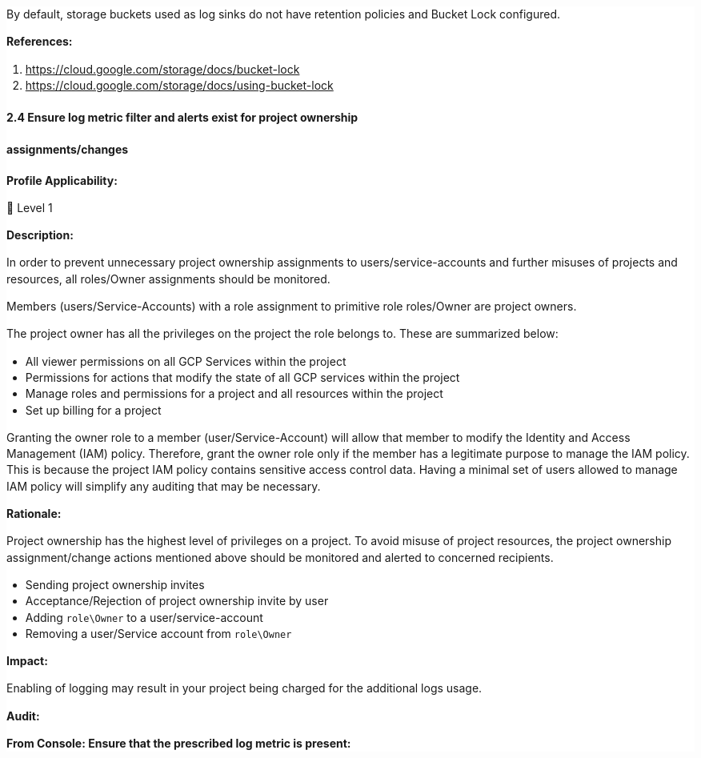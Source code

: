 By default, storage buckets used as log sinks do not have retention policies and Bucket Lock configured.

**References:**

1. https://cloud.google.com/storage/docs/bucket-lock
2. https://cloud.google.com/storage/docs/using-bucket-lock

#### 2.4 Ensure log metric filter and alerts exist for project ownership

#### assignments/changes

**Profile Applicability:**

 Level 1

**Description:**

In order to prevent unnecessary project ownership assignments to users/service-accounts
and further misuses of projects and resources, all roles/Owner assignments should be
monitored.

Members (users/Service-Accounts) with a role assignment to primitive role roles/Owner
are project owners.

The project owner has all the privileges on the project the role belongs to. These are
summarized below:

- All viewer permissions on all GCP Services within the project
- Permissions for actions that modify the state of all GCP services within the project
- Manage roles and permissions for a project and all resources within the project
- Set up billing for a project

Granting the owner role to a member (user/Service-Account) will allow that member to
modify the Identity and Access Management (IAM) policy. Therefore, grant the owner role
only if the member has a legitimate purpose to manage the IAM policy. This is because the
project IAM policy contains sensitive access control data. Having a minimal set of users
allowed to manage IAM policy will simplify any auditing that may be necessary.

**Rationale:**

Project ownership has the highest level of privileges on a project. To avoid misuse of
project resources, the project ownership assignment/change actions mentioned above
should be monitored and alerted to concerned recipients.


- Sending project ownership invites
- Acceptance/Rejection of project ownership invite by user
- Adding `role\Owner` to a user/service-account
- Removing a user/Service account from `role\Owner`

**Impact:**

Enabling of logging may result in your project being charged for the additional logs usage.

**Audit:**

**From Console:
Ensure that the prescribed log metric is present:**
